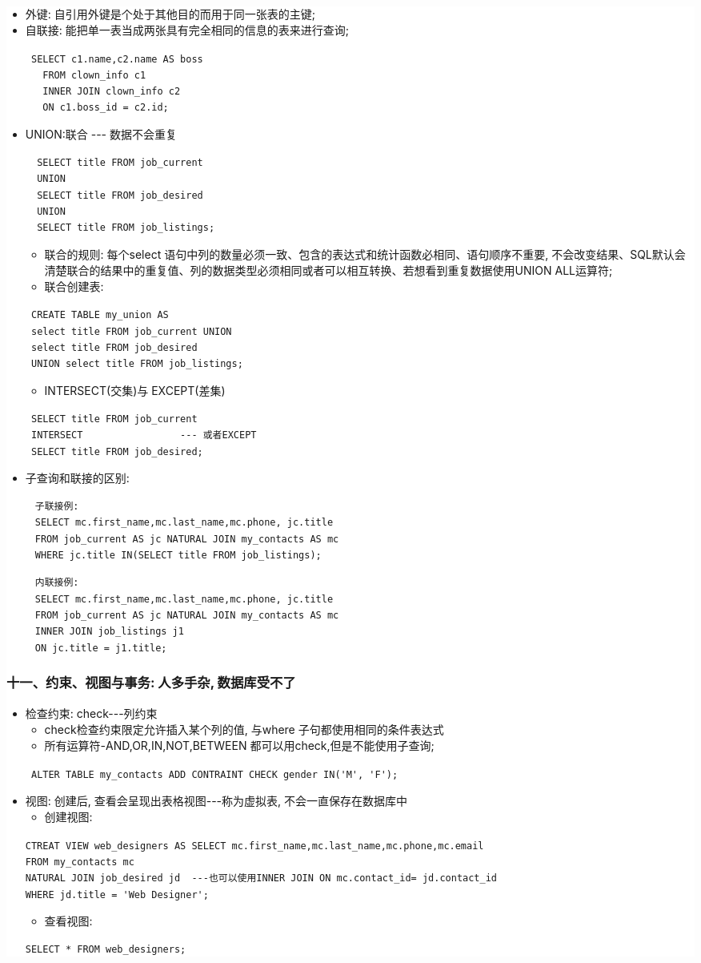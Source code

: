 - 外键: 自引用外键是个处于其他目的而用于同一张表的主键;
- 自联接: 能把单一表当成两张具有完全相同的信息的表来进行查询;
   ~~~~ 
    SELECT c1.name,c2.name AS boss
      FROM clown_info c1 
      INNER JOIN clown_info c2
      ON c1.boss_id = c2.id;
	~~~~ 
- UNION:联合 --- 数据不会重复
    ~~~~
      SELECT title FROM job_current 
      UNION 
      SELECT title FROM job_desired
      UNION 
      SELECT title FROM job_listings;
    ~~~~
    - 联合的规则: 每个select 语句中列的数量必须一致、包含的表达式和统计函数必相同、语句顺序不重要, 不会改变结果、SQL默认会清楚联合的结果中的重复值、列的数据类型必须相同或者可以相互转换、若想看到重复数据使用UNION ALL运算符;
    - 联合创建表: 
    ~~~~
     CREATE TABLE my_union AS 
     select title FROM job_current UNION
     select title FROM job_desired
     UNION select title FROM job_listings;
    ~~~~
	- INTERSECT(交集)与 EXCEPT(差集)
    ~~~~
     SELECT title FROM job_current 
     INTERSECT                 --- 或者EXCEPT
     SELECT title FROM job_desired;
    ~~~~
- 子查询和联接的区别: 
~~~~
     子联接例: 
     SELECT mc.first_name,mc.last_name,mc.phone, jc.title
     FROM job_current AS jc NATURAL JOIN my_contacts AS mc
     WHERE jc.title IN(SELECT title FROM job_listings);
~~~~
~~~~   
     内联接例: 
     SELECT mc.first_name,mc.last_name,mc.phone, jc.title
     FROM job_current AS jc NATURAL JOIN my_contacts AS mc
     INNER JOIN job_listings j1
     ON jc.title = j1.title;
~~~~

### 十一、约束、视图与事务: 人多手杂, 数据库受不了
- 检查约束: check---列约束
   - check检查约束限定允许插入某个列的值, 与where 子句都使用相同的条件表达式
   - 所有运算符-AND,OR,IN,NOT,BETWEEN 都可以用check,但是不能使用子查询;
    ~~~~ 
     ALTER TABLE my_contacts ADD CONTRAINT CHECK gender IN('M', 'F');
    ~~~~ 
- 视图: 创建后, 查看会呈现出表格视图---称为虚拟表, 不会一直保存在数据库中
    - 创建视图:
    ~~~~ 
    CTREAT VIEW web_designers AS SELECT mc.first_name,mc.last_name,mc.phone,mc.email
    FROM my_contacts mc
    NATURAL JOIN job_desired jd  ---也可以使用INNER JOIN ON mc.contact_id= jd.contact_id
    WHERE jd.title = 'Web Designer';
    ~~~~
   - 查看视图:  
    ~~~~
   SELECT * FROM web_designers;
    ~~~~
~~~~